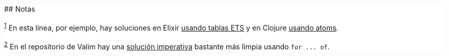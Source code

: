 <section class="footnotes" markdown=1>
## Notas

<sup><a id="fn.1" class="footnum" href="#fnr.1">1</a></sup> En esta línea, por ejemplo, hay soluciones en Elixir [usando tablas ETS](https://github.com/josevalim/nested-data-structure-traversal/blob/bce81f759dcb4c1efa113e3155520099da7cb300/elixir/ets_for.exs) y en Clojure [usando atoms](https://github.com/josevalim/nested-data-structure-traversal/blob/bce81f759dcb4c1efa113e3155520099da7cb300/clojure/atom.clj).

<sup><a id="fn.2" class="footnum" href="#fnr.2">2</a></sup> En el repositorio de Valim hay una [solución imperativa](https://github.com/josevalim/nested-data-structure-traversal/blob/bce81f759dcb4c1efa113e3155520099da7cb300/javascript/for_of.js) bastante más limpia usando `for ... of`.

</section>